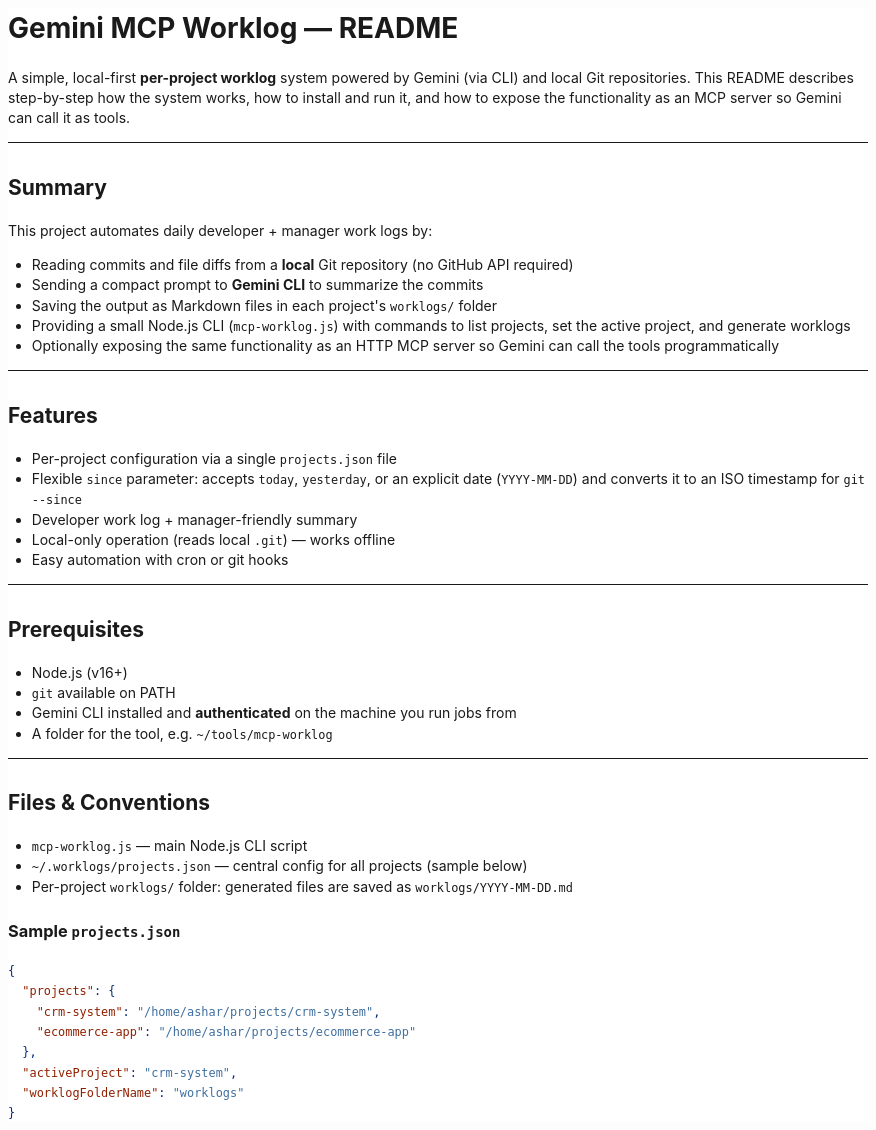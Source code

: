# Gemini MCP Worklog — README

A simple, local-first **per-project worklog** system powered by Gemini (via CLI) and local Git repositories. This README describes step-by-step how the system works, how to install and run it, and how to expose the functionality as an MCP server so Gemini can call it as tools.

---

## Summary

This project automates daily developer + manager work logs by:

- Reading commits and file diffs from a **local** Git repository (no GitHub API required)
- Sending a compact prompt to **Gemini CLI** to summarize the commits
- Saving the output as Markdown files in each project's `worklogs/` folder
- Providing a small Node.js CLI (`mcp-worklog.js`) with commands to list projects, set the active project, and generate worklogs
- Optionally exposing the same functionality as an HTTP MCP server so Gemini can call the tools programmatically

---

## Features

- Per-project configuration via a single `projects.json` file
- Flexible `since` parameter: accepts `today`, `yesterday`, or an explicit date (`YYYY-MM-DD`) and converts it to an ISO timestamp for `git --since`
- Developer work log + manager-friendly summary
- Local-only operation (reads local `.git`) — works offline
- Easy automation with cron or git hooks

---

## Prerequisites

- Node.js (v16+)
- `git` available on PATH
- Gemini CLI installed and **authenticated** on the machine you run jobs from
- A folder for the tool, e.g. `~/tools/mcp-worklog`

---

## Files & Conventions

- `mcp-worklog.js` — main Node.js CLI script
- `~/.worklogs/projects.json` — central config for all projects (sample below)
- Per-project `worklogs/` folder: generated files are saved as `worklogs/YYYY-MM-DD.md`

### Sample `projects.json`

```json
{
  "projects": {
    "crm-system": "/home/ashar/projects/crm-system",
    "ecommerce-app": "/home/ashar/projects/ecommerce-app"
  },
  "activeProject": "crm-system",
  "worklogFolderName": "worklogs"
}
```
